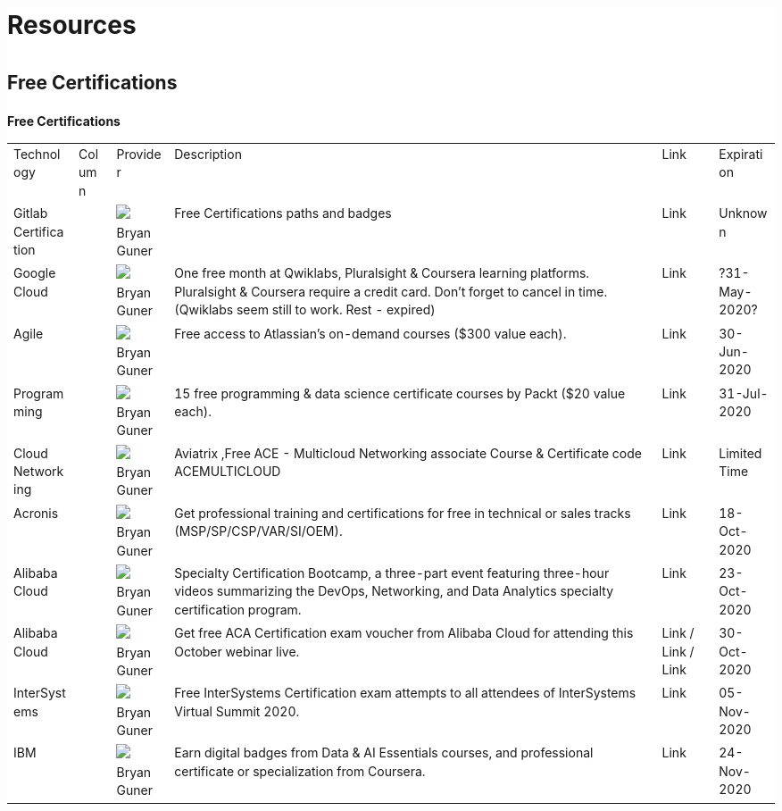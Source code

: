 # Resources

## Free Certifications

**Free Certifications**

|                      |        |                                                                                                           |                                                                                                                                                                                                                                                              |                                |               |
| -------------------- | ------ | --------------------------------------------------------------------------------------------------------- | ------------------------------------------------------------------------------------------------------------------------------------------------------------------------------------------------------------------------------------------------------------ | ------------------------------ | ------------- |
| Technology           | Column | Provider                                                                                                  | Description                                                                                                                                                                                                                                                  | Link                           | Expiration    |
| Gitlab Certification |        | ![](https://lh3.googleusercontent.com/a-/AOh14GhFhclieX\_7cTnK6L371bcbb7cAlFuuh13S9ED7KA=s100)Bryan Guner | Free Certifications paths and badges                                                                                                                                                                                                                         | Link                           | Unknown       |
| Google Cloud         |        | ![](https://lh3.googleusercontent.com/a-/AOh14GhFhclieX\_7cTnK6L371bcbb7cAlFuuh13S9ED7KA=s100)Bryan Guner | One free month at Qwiklabs, Pluralsight & Coursera learning platforms. Pluralsight & Coursera require a credit card. Don’t forget to cancel in time. (Qwiklabs seem still to work. Rest - expired)                                                           | Link                           | ?31-May-2020? |
| Agile                |        | ![](https://lh3.googleusercontent.com/a-/AOh14GhFhclieX\_7cTnK6L371bcbb7cAlFuuh13S9ED7KA=s100)Bryan Guner | Free access to Atlassian’s on-demand courses ($300 value each).                                                                                                                                                                                              | Link                           | 30-Jun-2020   |
| Programming          |        | ![](https://lh3.googleusercontent.com/a-/AOh14GhFhclieX\_7cTnK6L371bcbb7cAlFuuh13S9ED7KA=s100)Bryan Guner | 15 free programming & data science certificate courses by Packt ($20 value each).                                                                                                                                                                            | Link                           | 31-Jul-2020   |
| Cloud Networking     |        | ![](https://lh3.googleusercontent.com/a-/AOh14GhFhclieX\_7cTnK6L371bcbb7cAlFuuh13S9ED7KA=s100)Bryan Guner | Aviatrix ,Free ACE - Multicloud Networking associate Course & Certificate code ACEMULTICLOUD                                                                                                                                                                 | Link                           | Limited Time  |
| Acronis              |        | ![](https://lh3.googleusercontent.com/a-/AOh14GhFhclieX\_7cTnK6L371bcbb7cAlFuuh13S9ED7KA=s100)Bryan Guner | Get professional training and certifications for free in technical or sales tracks (MSP/SP/CSP/VAR/SI/OEM).                                                                                                                                                  | Link                           | 18-Oct-2020   |
| Alibaba Cloud        |        | ![](https://lh3.googleusercontent.com/a-/AOh14GhFhclieX\_7cTnK6L371bcbb7cAlFuuh13S9ED7KA=s100)Bryan Guner | Specialty Certification Bootcamp, a three-part event featuring three-hour videos summarizing the DevOps, Networking, and Data Analytics specialty certification program.                                                                                     | Link                           | 23-Oct-2020   |
| Alibaba Cloud        |        | ![](https://lh3.googleusercontent.com/a-/AOh14GhFhclieX\_7cTnK6L371bcbb7cAlFuuh13S9ED7KA=s100)Bryan Guner | Get free ACA Certification exam voucher from Alibaba Cloud for attending this October webinar live.                                                                                                                                                          | Link / Link / Link             | 30-Oct-2020   |
| InterSystems         |        | ![](https://lh3.googleusercontent.com/a-/AOh14GhFhclieX\_7cTnK6L371bcbb7cAlFuuh13S9ED7KA=s100)Bryan Guner | Free InterSystems Certification exam attempts to all attendees of InterSystems Virtual Summit 2020.                                                                                                                                                          | Link                           | 05-Nov-2020   |
| IBM                  |        | ![](https://lh3.googleusercontent.com/a-/AOh14GhFhclieX\_7cTnK6L371bcbb7cAlFuuh13S9ED7KA=s100)Bryan Guner | Earn digital badges from Data & AI Essentials courses, and professional certificate or specialization from Coursera.                                                                                                                                         | Link                           | 24-Nov-2020   |